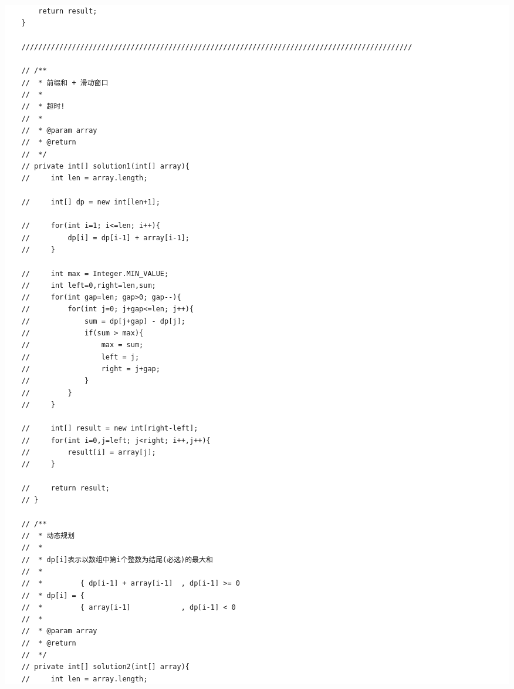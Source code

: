             return result;
        }
    
        /////////////////////////////////////////////////////////////////////////////////////////////
    
        // /**
        //  * 前缀和 + 滑动窗口
        //  *
        //  * 超时!
        //  *
        //  * @param array
        //  * @return
        //  */
        // private int[] solution1(int[] array){
        //     int len = array.length;
    
        //     int[] dp = new int[len+1];
    
        //     for(int i=1; i<=len; i++){
        //         dp[i] = dp[i-1] + array[i-1];
        //     }
    
        //     int max = Integer.MIN_VALUE;
        //     int left=0,right=len,sum;
        //     for(int gap=len; gap>0; gap--){
        //         for(int j=0; j+gap<=len; j++){
        //             sum = dp[j+gap] - dp[j];
        //             if(sum > max){
        //                 max = sum;
        //                 left = j;
        //                 right = j+gap;
        //             }
        //         }
        //     }
    
        //     int[] result = new int[right-left];
        //     for(int i=0,j=left; j<right; i++,j++){
        //         result[i] = array[j];
        //     }
    
        //     return result;
        // }
    
        // /**
        //  * 动态规划
        //  *
        //  * dp[i]表示以数组中第i个整数为结尾(必选)的最大和
        //  *
        //  *         { dp[i-1] + array[i-1]  , dp[i-1] >= 0
        //  * dp[i] = {
        //  *         { array[i-1]            , dp[i-1] < 0
        //  *
        //  * @param array
        //  * @return
        //  */
        // private int[] solution2(int[] array){
        //     int len = array.length;
    